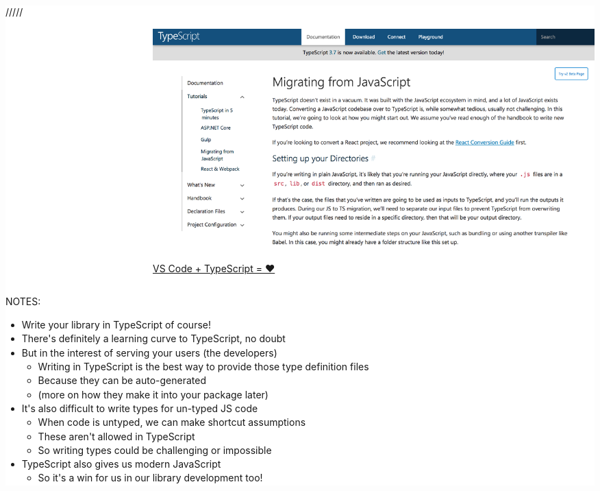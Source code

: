 /////


<div style="display:flex; justify-content: flex-end">
  <div class="content-overlay" style="width: 75%">
    <a href="http://www.typescriptlang.org/docs/handbook/migrating-from-javascript.html" target="_blank">
      <img src="../../img/perfect-lib/typescript-migrating-from-javascript-tutorial.png" alt="A TypeScript tutorial on how to migrate from JavaScript" class="plain" />
    </a>
    <p>
      <a href="https://code.visualstudio.com/docs/languages/typescript" target="_blank">VS Code + TypeScript = ❤️</a>
    </p>
  </div>
</div>

NOTES:

- Write your library in TypeScript of course!
- There's definitely a learning curve to TypeScript, no doubt
- But in the interest of serving your users (the developers)
  - Writing in TypeScript is the best way to provide those type definition files
  - Because they can be auto-generated
  - (more on how they make it into your package later)
- It's also difficult to write types for un-typed JS code
  - When code is untyped, we can make shortcut assumptions
  - These aren't allowed in TypeScript
  - So writing types could be challenging or impossible
- TypeScript also gives us modern JavaScript
  - So it's a win for us in our library development too!
